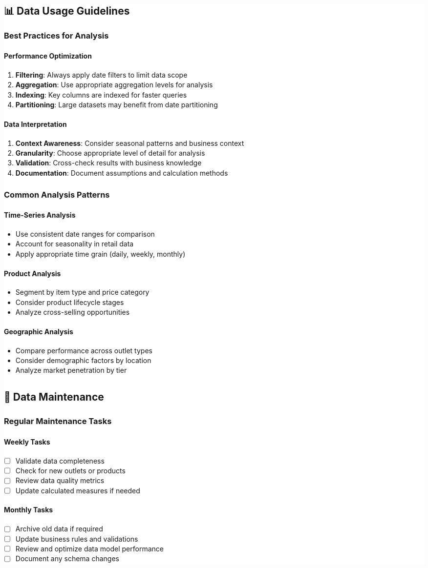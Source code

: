 ## 📊 Data Usage Guidelines

### Best Practices for Analysis

#### Performance Optimization
1. **Filtering**: Always apply date filters to limit data scope
2. **Aggregation**: Use appropriate aggregation levels for analysis
3. **Indexing**: Key columns are indexed for faster queries
4. **Partitioning**: Large datasets may benefit from date partitioning

#### Data Interpretation
1. **Context Awareness**: Consider seasonal patterns and business context
2. **Granularity**: Choose appropriate level of detail for analysis
3. **Validation**: Cross-check results with business knowledge
4. **Documentation**: Document assumptions and calculation methods

### Common Analysis Patterns

#### Time-Series Analysis
- Use consistent date ranges for comparison
- Account for seasonality in retail data
- Apply appropriate time grain (daily, weekly, monthly)

#### Product Analysis
- Segment by item type and price category
- Consider product lifecycle stages
- Analyze cross-selling opportunities

#### Geographic Analysis
- Compare performance across outlet types
- Consider demographic factors by location
- Analyze market penetration by tier

## 🔄 Data Maintenance

### Regular Maintenance Tasks

#### Weekly Tasks
- [ ] Validate data completeness
- [ ] Check for new outlets or products
- [ ] Review data quality metrics
- [ ] Update calculated measures if needed

#### Monthly Tasks
- [ ] Archive old data if required
- [ ] Update business rules and validations
- [ ] Review and optimize data model performance
- [ ] Document any schema changes
